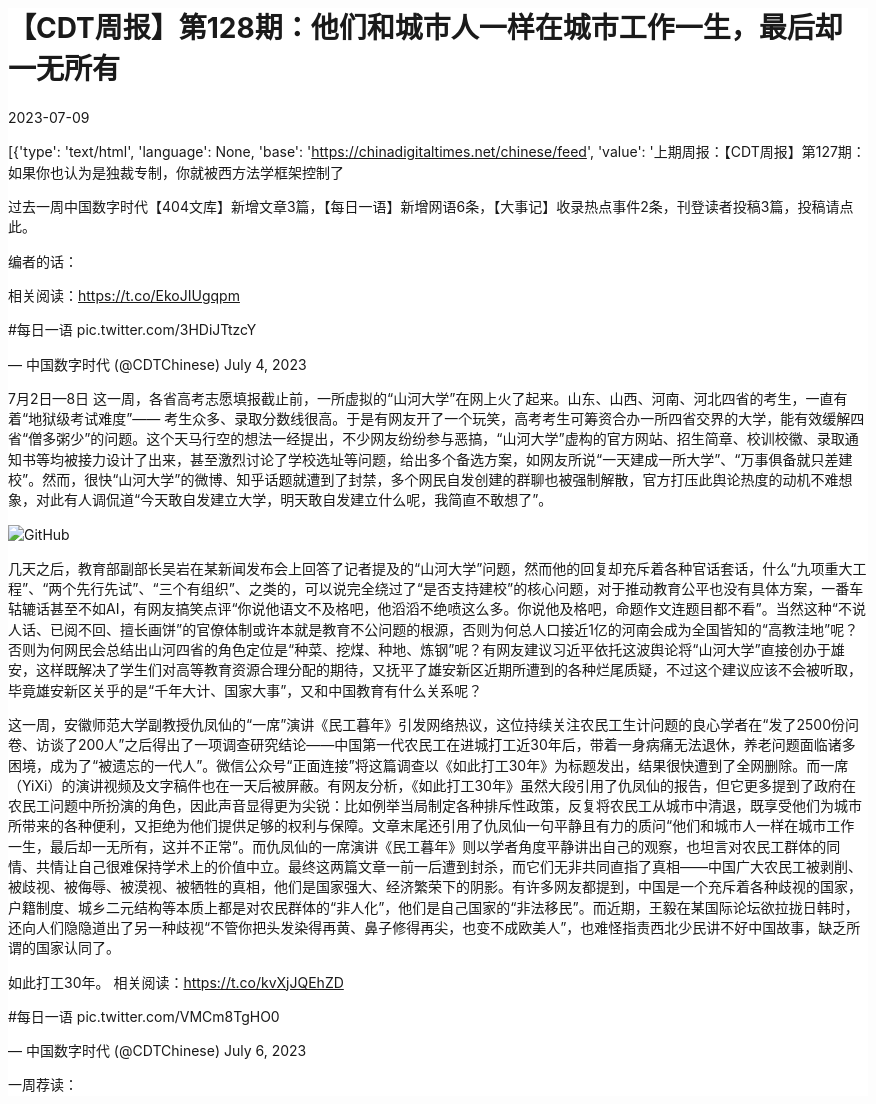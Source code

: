 # 【CDT周报】第128期：他们和城市人一样在城市工作一生，最后却一无所有

2023-07-09

[{'type': 'text/html', 'language': None, 'base': 'https://chinadigitaltimes.net/chinese/feed', 'value': '上期周报：【CDT周报】第127期：如果你也认为是独裁专制，你就被西方法学框架控制了

过去一周中国数字时代【404文库】新增文章3篇，【每日一语】新增网语6条，【大事记】收录热点事件2条，刊登读者投稿3篇，投稿请点此。

编者的话：



相关阅读：https://t.co/EkoJIUgqpm

  #每日一语 pic.twitter.com/3HDiJTtzcY

&mdash; 中国数字时代 (@CDTChinese) July 4, 2023





7月2日—8日 这一周，各省高考志愿填报截止前，一所虚拟的“山河大学”在网上火了起来。山东、山西、河南、河北四省的考生，一直有着“地狱级考试难度”—— 考生众多、录取分数线很高。于是有网友开了一个玩笑，高考考生可筹资合办一所四省交界的大学，能有效缓解四省“僧多粥少”的问题。这个天马行空的想法一经提出，不少网友纷纷参与恶搞，“山河大学”虚构的官方网站、招生简章、校训校徽、录取通知书等均被接力设计了出来，甚至激烈讨论了学校选址等问题，给出多个备选方案，如网友所说“一天建成一所大学”、“万事俱备就只差建校”。然而，很快“山河大学”的微博、知乎话题就遭到了封禁，多个网民自发创建的群聊也被强制解散，官方打压此舆论热度的动机不难想象，对此有人调侃道“今天敢自发建立大学，明天敢自发建立什么呢，我简直不敢想了”。

![GitHub](https://chinadigitaltimes.net/chinese/files/2023/07/山河大学wiki.jpeg)

几天之后，教育部副部长吴岩在某新闻发布会上回答了记者提及的“山河大学”问题，然而他的回复却充斥着各种官话套话，什么“九项重大工程”、“两个先行先试”、“三个有组织”、之类的，可以说完全绕过了“是否支持建校”的核心问题，对于推动教育公平也没有具体方案，一番车轱辘话甚至不如AI，有网友搞笑点评“你说他语文不及格吧，他滔滔不绝喷这么多。你说他及格吧，命题作文连题目都不看”。当然这种“不说人话、已阅不回、擅长画饼”的官僚体制或许本就是教育不公问题的根源，否则为何总人口接近1亿的河南会成为全国皆知的“高教洼地”呢？否则为何网民会总结出山河四省的角色定位是“种菜、挖煤、种地、炼钢”呢？有网友建议习近平依托这波舆论将“山河大学”直接创办于雄安，这样既解决了学生们对高等教育资源合理分配的期待，又抚平了雄安新区近期所遭到的各种烂尾质疑，不过这个建议应该不会被听取，毕竟雄安新区关乎的是“千年大计、国家大事”，又和中国教育有什么关系呢？



这一周，安徽师范大学副教授仇凤仙的“一席”演讲《民工暮年》引发网络热议，这位持续关注农民工生计问题的良心学者在“发了2500份问卷、访谈了200人”之后得出了一项调查研究结论——中国第一代农民工在进城打工近30年后，带着一身病痛无法退休，养老问题面临诸多困境，成为了“被遗忘的一代人”。微信公众号“正面连接”将这篇调查以《如此打工30年》为标题发出，结果很快遭到了全网删除。而一席（YiXi）的演讲视频及文字稿件也在一天后被屏蔽。有网友分析，《如此打工30年》虽然大段引用了仇凤仙的报告，但它更多提到了政府在农民工问题中所扮演的角色，因此声音显得更为尖锐：比如例举当局制定各种排斥性政策，反复将农民工从城市中清退，既享受他们为城市所带来的各种便利，又拒绝为他们提供足够的权利与保障。文章末尾还引用了仇凤仙一句平静且有力的质问“他们和城市人一样在城市工作一生，最后却一无所有，这并不正常”。而仇凤仙的一席演讲《民工暮年》则以学者角度平静讲出自己的观察，也坦言对农民工群体的同情、共情让自己很难保持学术上的价值中立。最终这两篇文章一前一后遭到封杀，而它们无非共同直指了真相——中国广大农民工被剥削、被歧视、被侮辱、被漠视、被牺牲的真相，他们是国家强大、经济繁荣下的阴影。有许多网友都提到，中国是一个充斥着各种歧视的国家，户籍制度、城乡二元结构等本质上都是对农民群体的“非人化”，他们是自己国家的“非法移民”。而近期，王毅在某国际论坛欲拉拢日韩时，还向人们隐隐道出了另一种歧视“不管你把头发染得再黄、鼻子修得再尖，也变不成欧美人”，也难怪指责西北少民讲不好中国故事，缺乏所谓的国家认同了。







如此打工30年。  相关阅读：https://t.co/kvXjJQEhZD

  #每日一语 pic.twitter.com/VMCm8TgHO0

&mdash; 中国数字时代 (@CDTChinese) July 6, 2023



一周荐读：


